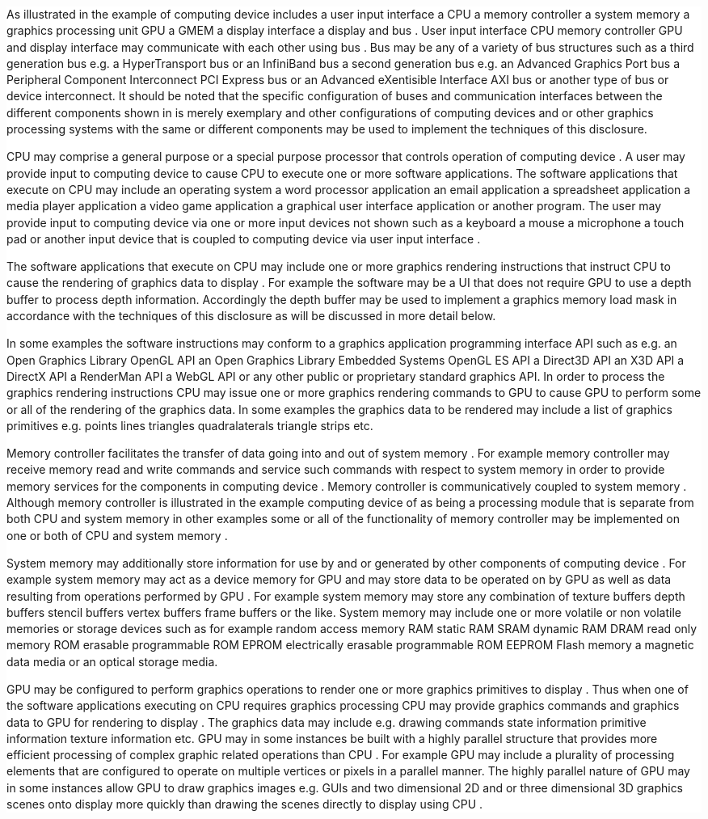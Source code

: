 As illustrated in the example of computing device includes a user input interface a CPU a memory controller a system memory a graphics processing unit GPU a GMEM a display interface a display and bus . User input interface CPU memory controller GPU and display interface may communicate with each other using bus . Bus may be any of a variety of bus structures such as a third generation bus e.g. a HyperTransport bus or an InfiniBand bus a second generation bus e.g. an Advanced Graphics Port bus a Peripheral Component Interconnect PCI Express bus or an Advanced eXentisible Interface AXI bus or another type of bus or device interconnect. It should be noted that the specific configuration of buses and communication interfaces between the different components shown in is merely exemplary and other configurations of computing devices and or other graphics processing systems with the same or different components may be used to implement the techniques of this disclosure.

CPU may comprise a general purpose or a special purpose processor that controls operation of computing device . A user may provide input to computing device to cause CPU to execute one or more software applications. The software applications that execute on CPU may include an operating system a word processor application an email application a spreadsheet application a media player application a video game application a graphical user interface application or another program. The user may provide input to computing device via one or more input devices not shown such as a keyboard a mouse a microphone a touch pad or another input device that is coupled to computing device via user input interface .

The software applications that execute on CPU may include one or more graphics rendering instructions that instruct CPU to cause the rendering of graphics data to display . For example the software may be a UI that does not require GPU to use a depth buffer to process depth information. Accordingly the depth buffer may be used to implement a graphics memory load mask in accordance with the techniques of this disclosure as will be discussed in more detail below.

In some examples the software instructions may conform to a graphics application programming interface API such as e.g. an Open Graphics Library OpenGL API an Open Graphics Library Embedded Systems OpenGL ES API a Direct3D API an X3D API a DirectX API a RenderMan API a WebGL API or any other public or proprietary standard graphics API. In order to process the graphics rendering instructions CPU may issue one or more graphics rendering commands to GPU to cause GPU to perform some or all of the rendering of the graphics data. In some examples the graphics data to be rendered may include a list of graphics primitives e.g. points lines triangles quadralaterals triangle strips etc.

Memory controller facilitates the transfer of data going into and out of system memory . For example memory controller may receive memory read and write commands and service such commands with respect to system memory in order to provide memory services for the components in computing device . Memory controller is communicatively coupled to system memory . Although memory controller is illustrated in the example computing device of as being a processing module that is separate from both CPU and system memory in other examples some or all of the functionality of memory controller may be implemented on one or both of CPU and system memory .

System memory may additionally store information for use by and or generated by other components of computing device . For example system memory may act as a device memory for GPU and may store data to be operated on by GPU as well as data resulting from operations performed by GPU . For example system memory may store any combination of texture buffers depth buffers stencil buffers vertex buffers frame buffers or the like. System memory may include one or more volatile or non volatile memories or storage devices such as for example random access memory RAM static RAM SRAM dynamic RAM DRAM read only memory ROM erasable programmable ROM EPROM electrically erasable programmable ROM EEPROM Flash memory a magnetic data media or an optical storage media.

GPU may be configured to perform graphics operations to render one or more graphics primitives to display . Thus when one of the software applications executing on CPU requires graphics processing CPU may provide graphics commands and graphics data to GPU for rendering to display . The graphics data may include e.g. drawing commands state information primitive information texture information etc. GPU may in some instances be built with a highly parallel structure that provides more efficient processing of complex graphic related operations than CPU . For example GPU may include a plurality of processing elements that are configured to operate on multiple vertices or pixels in a parallel manner. The highly parallel nature of GPU may in some instances allow GPU to draw graphics images e.g. GUIs and two dimensional 2D and or three dimensional 3D graphics scenes onto display more quickly than drawing the scenes directly to display using CPU .
